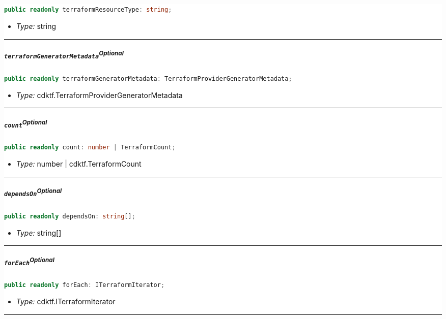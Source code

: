 ```typescript
public readonly terraformResourceType: string;
```

- *Type:* string

---

##### `terraformGeneratorMetadata`<sup>Optional</sup> <a name="terraformGeneratorMetadata" id="@cdktf/provider-cloudflare.dataCloudflareZeroTrustNetworkHostnameRoutes.DataCloudflareZeroTrustNetworkHostnameRoutes.property.terraformGeneratorMetadata"></a>

```typescript
public readonly terraformGeneratorMetadata: TerraformProviderGeneratorMetadata;
```

- *Type:* cdktf.TerraformProviderGeneratorMetadata

---

##### `count`<sup>Optional</sup> <a name="count" id="@cdktf/provider-cloudflare.dataCloudflareZeroTrustNetworkHostnameRoutes.DataCloudflareZeroTrustNetworkHostnameRoutes.property.count"></a>

```typescript
public readonly count: number | TerraformCount;
```

- *Type:* number | cdktf.TerraformCount

---

##### `dependsOn`<sup>Optional</sup> <a name="dependsOn" id="@cdktf/provider-cloudflare.dataCloudflareZeroTrustNetworkHostnameRoutes.DataCloudflareZeroTrustNetworkHostnameRoutes.property.dependsOn"></a>

```typescript
public readonly dependsOn: string[];
```

- *Type:* string[]

---

##### `forEach`<sup>Optional</sup> <a name="forEach" id="@cdktf/provider-cloudflare.dataCloudflareZeroTrustNetworkHostnameRoutes.DataCloudflareZeroTrustNetworkHostnameRoutes.property.forEach"></a>

```typescript
public readonly forEach: ITerraformIterator;
```

- *Type:* cdktf.ITerraformIterator

---